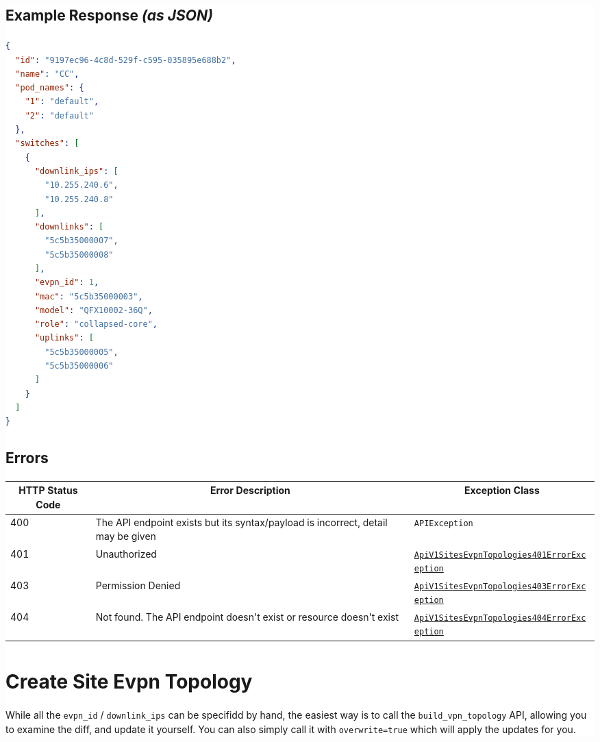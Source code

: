## Example Response *(as JSON)*

```json
{
  "id": "9197ec96-4c8d-529f-c595-035895e688b2",
  "name": "CC",
  "pod_names": {
    "1": "default",
    "2": "default"
  },
  "switches": [
    {
      "downlink_ips": [
        "10.255.240.6",
        "10.255.240.8"
      ],
      "downlinks": [
        "5c5b35000007",
        "5c5b35000008"
      ],
      "evpn_id": 1,
      "mac": "5c5b35000003",
      "model": "QFX10002-36Q",
      "role": "collapsed-core",
      "uplinks": [
        "5c5b35000005",
        "5c5b35000006"
      ]
    }
  ]
}
```

## Errors

| HTTP Status Code | Error Description | Exception Class |
|  --- | --- | --- |
| 400 | The API endpoint exists but its syntax/payload is incorrect, detail may be given | `APIException` |
| 401 | Unauthorized | [`ApiV1SitesEvpnTopologies401ErrorException`](../../doc/models/api-v1-sites-evpn-topologies-401-error-exception.md) |
| 403 | Permission Denied | [`ApiV1SitesEvpnTopologies403ErrorException`](../../doc/models/api-v1-sites-evpn-topologies-403-error-exception.md) |
| 404 | Not found. The API endpoint doesn't exist or resource doesn't exist | [`ApiV1SitesEvpnTopologies404ErrorException`](../../doc/models/api-v1-sites-evpn-topologies-404-error-exception.md) |


# Create Site Evpn Topology

While all the `evpn_id` / `downlink_ips` can be specifidd by hand, the easiest way is to call the `build_vpn_topology` API, allowing you to examine the diff, and update it yourself. You can also simply call it with `overwrite=true` which will apply the updates for you.
